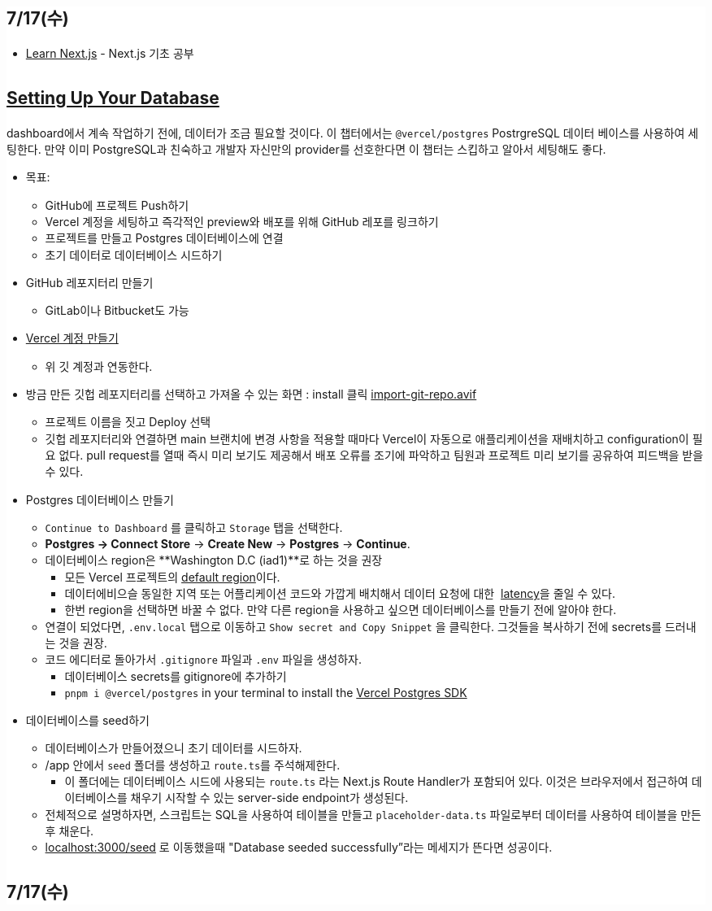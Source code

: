 ## 7/17(수)

- [Learn Next.js](https://nextjs.org/learn/dashboard-app) - Next.js 기초 공부

## [Setting Up Your Database](https://nextjs.org/learn/dashboard-app/setting-up-your-database)

dashboard에서 계속 작업하기 전에, 데이터가 조금 필요할 것이다. 이 챕터에서는 `@vercel/postgres` PostrgreSQL 데이터 베이스를 사용하여 세팅한다. 만약 이미 PostgreSQL과 친숙하고 개발자 자신만의 provider를 선호한다면 이 챕터는 스킵하고 알아서 세팅해도 좋다.

- 목표:

  - GitHub에 프로젝트 Push하기
  - Vercel 계정을 세팅하고 즉각적인 preview와 배포를 위해 GitHub 레포를 링크하기
  - 프로젝트를 만들고 Postgres 데이터베이스에 연결
  - 초기 데이터로 데이터베이스 시드하기

- GitHub 레포지터리 만들기
  - GitLab이나 Bitbucket도 가능
- [Vercel 계정 만들기](https://vercel.com/signup)
  - 위 깃 계정과 연동한다.
- 방금 만든 깃헙 레포지터리를 선택하고 가져올 수 있는 화면 : install 클릭
  [import-git-repo.avif](https://prod-files-secure.s3.us-west-2.amazonaws.com/d51cbaf0-9492-4156-90cf-14cb81b94923/816f376b-31f8-41dd-ac63-a55eaf3ebe6b/import-git-repo.avif)
  - 프로젝트 이름을 짓고 Deploy 선택
  - 깃헙 레포지터리와 연결하면 main 브랜치에 변경 사항을 적용할 때마다 Vercel이 자동으로 애플리케이션을 재배치하고 configuration이 필요 없다. pull request를 열때 즉시 미리 보기도 제공해서 배포 오류를 조기에 파악하고 팀원과 프로젝트 미리 보기를 공유하여 피드백을 받을 수 있다.
- Postgres 데이터베이스 만들기
  - `Continue to Dashboard` 를 클릭하고 `Storage` 탭을 선택한다.
  - **Postgres → Connect Store** → **Create New** → **Postgres** → **Continue**.
  - 데이터베이스 region은 **Washington D.C (iad1)**로 하는 것을 권장
    - 모든 Vercel 프로젝트의 [default region](https://vercel.com/docs/functions/configuring-functions/region)이다.
    - 데이터에비으슬 동일한 지역 또는 어플리케이션 코드와 가깝게 배치해서 데이터 요청에 대한  [latency](https://developer.mozilla.org/en-US/docs/Web/Performance/Understanding_latency)을 줄일 수 있다.
    - 한번 region을 선택하면 바꿀 수 없다. 만약 다른 region을 사용하고 싶으면 데이터베이스를 만들기 전에 알아야 한다.
  - 연결이 되었다면, `.env.local` 탭으로 이동하고 `Show secret and Copy Snippet` 을 클릭한다. 그것들을 복사하기 전에 secrets를 드러내는 것을 권장.
  - 코드 에디터로 돌아가서 `.gitignore` 파일과 `.env` 파일을 생성하자.
    - 데이터베이스 secrets를 gitignore에 추가하기
    - `pnpm i @vercel/postgres` in your terminal to install the [Vercel Postgres SDK](https://vercel.com/docs/storage/vercel-postgres/sdk)
- 데이터베이스를 seed하기
  - 데이터베이스가 만들어졌으니 초기 데이터를 시드하자.
  - /app 안에서 `seed` 폴더를 생성하고 `route.ts`를 주석해제한다.
    - 이 폴더에는 데이터베이스 시드에 사용되는 `route.ts` 라는 Next.js Route Handler가 포함되어 있다. 이것은 브라우저에서 접근하여 데이터베이스를 채우기 시작할 수 있는 server-side endpoint가 생성된다.
  - 전체적으로 설명하자면, 스크립트는 SQL을 사용하여 테이블을 만들고 `placeholder-data.ts` 파일로부터 데이터를 사용하여 테이블을 만든 후 채운다.
  - [localhost:3000/seed](http://localhost:3000/seed로) 로 이동했을때 "Database seeded successfully”라는 메세지가 뜬다면 성공이다.

## 7/17(수)

